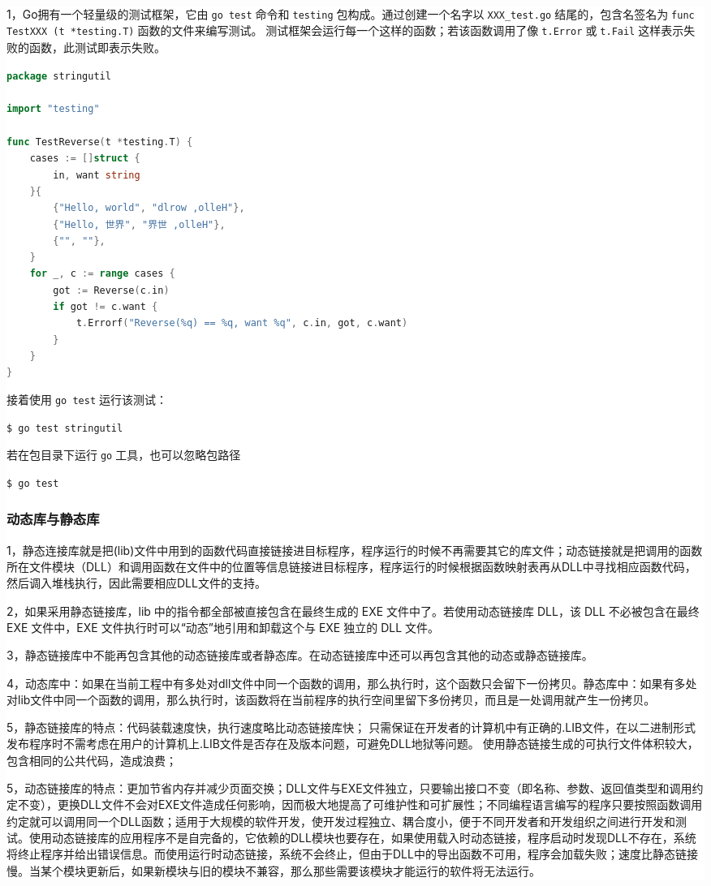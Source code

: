1，Go拥有一个轻量级的测试框架，它由 `go test` 命令和 `testing` 包构成。通过创建一个名字以 `XXX_test.go` 结尾的，包含名签名为 `func TestXXX (t *testing.T)` 函数的文件来编写测试。 测试框架会运行每一个这样的函数；若该函数调用了像 `t.Error` 或 `t.Fail` 这样表示失败的函数，此测试即表示失败。

```go
package stringutil

import "testing"

func TestReverse(t *testing.T) {
	cases := []struct {
		in, want string
	}{
		{"Hello, world", "dlrow ,olleH"},
		{"Hello, 世界", "界世 ,olleH"},
		{"", ""},
	}
	for _, c := range cases {
		got := Reverse(c.in)
		if got != c.want {
			t.Errorf("Reverse(%q) == %q, want %q", c.in, got, c.want)
		}
	}
}
```

接着使用 `go test` 运行该测试：

```shell
$ go test stringutil
```

若在包目录下运行 `go` 工具，也可以忽略包路径

```shell
$ go test
```

### 动态库与静态库

1，静态连接库就是把(lib)文件中用到的函数代码直接链接进目标程序，程序运行的时候不再需要其它的库文件；动态链接就是把调用的函数所在文件模块（DLL）和调用函数在文件中的位置等信息链接进目标程序，程序运行的时候根据函数映射表再从DLL中寻找相应函数代码，然后调入堆栈执行，因此需要相应DLL文件的支持。

2，如果采用静态链接库，lib 中的指令都全部被直接包含在最终生成的 EXE  文件中了。若使用动态链接库 DLL，该 DLL 不必被包含在最终 EXE 文件中，EXE 文件执行时可以“动态”地引用和卸载这个与 EXE 独立的  DLL  文件。

3，静态链接库中不能再包含其他的动态链接库或者静态库。在动态链接库中还可以再包含其他的动态或静态链接库。

4，动态库中：如果在当前工程中有多处对dll文件中同一个函数的调用，那么执行时，这个函数只会留下一份拷贝。静态库中：如果有多处对lib文件中同一个函数的调用，那么执行时，该函数将在当前程序的执行空间里留下多份拷贝，而且是一处调用就产生一份拷贝。

5，静态链接库的特点：代码装载速度快，执行速度略比动态链接库快； 只需保证在开发者的计算机中有正确的.LIB文件，在以二进制形式发布程序时不需考虑在用户的计算机上.LIB文件是否存在及版本问题，可避免DLL地狱等问题。 使用静态链接生成的可执行文件体积较大，包含相同的公共代码，造成浪费；

5，动态链接库的特点：更加节省内存并减少页面交换；DLL文件与EXE文件独立，只要输出接口不变（即名称、参数、返回值类型和调用约定不变），更换DLL文件不会对EXE文件造成任何影响，因而极大地提高了可维护性和可扩展性；不同编程语言编写的程序只要按照函数调用约定就可以调用同一个DLL函数；适用于大规模的软件开发，使开发过程独立、耦合度小，便于不同开发者和开发组织之间进行开发和测试。使用动态链接库的应用程序不是自完备的，它依赖的DLL模块也要存在，如果使用载入时动态链接，程序启动时发现DLL不存在，系统将终止程序并给出错误信息。而使用运行时动态链接，系统不会终止，但由于DLL中的导出函数不可用，程序会加载失败；速度比静态链接慢。当某个模块更新后，如果新模块与旧的模块不兼容，那么那些需要该模块才能运行的软件将无法运行。
